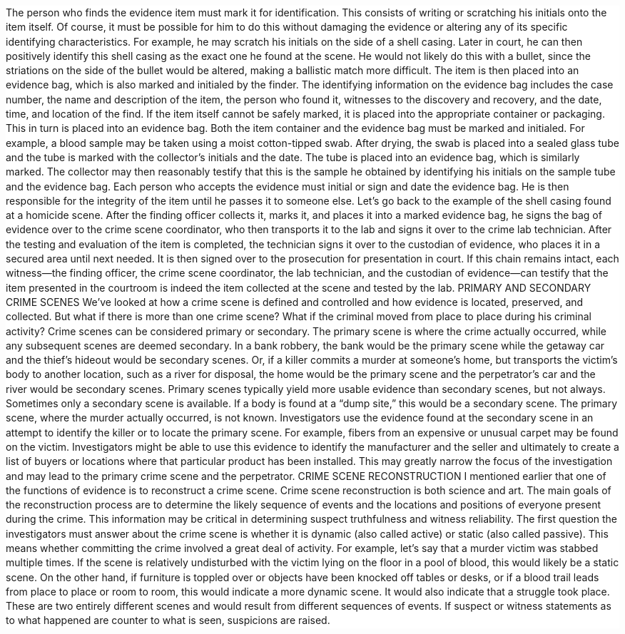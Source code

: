 The person who finds the evidence item must mark it for identification. This consists of writing or scratching his initials onto the item itself. Of course, it must be possible for him to do this without damaging the evidence or altering any of its specific identifying characteristics. For example, he may scratch his initials on the side of a shell casing. Later in court, he can then positively identify this shell casing as the exact one he found at the scene. He would not likely do this with a bullet, since the striations on the side of the bullet would be altered, making a ballistic match more difficult. The item is then placed into an evidence bag, which is also marked and initialed by the finder. The identifying information on the evidence bag includes the case number, the name and description of the item, the person who found it, witnesses to the discovery and recovery, and the date, time, and location of the find.
If the item itself cannot be safely marked, it is placed into the appropriate container or packaging. This in turn is placed into an evidence bag. Both the item container and the evidence bag must be marked and initialed. For example, a blood sample may be taken using a moist cotton-tipped swab. After drying, the swab is placed into a sealed glass tube and the tube is marked with the collector’s initials and the date. The tube is placed into an evidence bag, which is similarly marked. The collector may then reasonably testify that this is the sample he obtained by identifying his initials on the sample tube and the evidence bag.
Each person who accepts the evidence must initial or sign and date the evidence bag. He is then responsible for the integrity of the item until he passes it to someone else. Let’s go back to the example of the shell casing found at a homicide scene. After the finding officer collects it, marks it, and places it into a marked evidence bag, he signs the bag of evidence over to the crime scene coordinator, who then transports it to the lab and signs it over to the crime lab technician. After the testing and evaluation of the item is completed, the technician signs it over to the custodian of evidence, who places it in a secured area until next needed. It is then signed over to the prosecution for presentation in court. If this chain remains intact, each witness—the finding officer, the crime scene coordinator, the lab technician, and the custodian of evidence—can testify that the item presented in the courtroom is indeed the item collected at the scene and tested by the lab.
PRIMARY AND SECONDARY CRIME SCENES 
We’ve looked at how a crime scene is defined and controlled and how evidence is located, preserved, and collected. But what if there is more than one crime scene? What if the criminal moved from place to place during his criminal activity?
Crime scenes can be considered primary or secondary. The primary scene is where the crime actually occurred, while any subsequent scenes are deemed secondary. In a bank robbery, the bank would be the primary scene while the getaway car and the thief’s hideout would be secondary scenes. Or, if a killer commits a murder at someone’s home, but transports the victim’s body to another location, such as a river for disposal, the home would be the primary scene and the perpetrator’s car and the river would be secondary scenes. Primary scenes typically yield more usable evidence than secondary scenes, but not always.
Sometimes only a secondary scene is available. If a body is found at a “dump site,” this would be a secondary scene. The primary scene, where the murder actually occurred, is not known. Investigators use the evidence found at the secondary scene in an attempt to identify the killer or to locate the primary scene. For example, fibers from an expensive or unusual carpet may be found on the victim. Investigators might be able to use this evidence to identify the manufacturer and the seller and ultimately to create a list of buyers or locations where that particular product has been installed. This may greatly narrow the focus of the investigation and may lead to the primary crime scene and the perpetrator.
CRIME SCENE RECONSTRUCTION 
I mentioned earlier that one of the functions of evidence is to reconstruct a crime scene. Crime scene reconstruction is both science and art. The main goals of the reconstruction process are to determine the likely sequence of events and the locations and positions of everyone present during the crime. This information may be critical in determining suspect truthfulness and witness reliability.
The first question the investigators must answer about the crime scene is whether it is dynamic (also called active) or static (also called passive). This means whether committing the crime involved a great deal of activity. For example, let’s say that a murder victim was stabbed multiple times. If the scene is relatively undisturbed with the victim lying on the floor in a pool of blood, this would likely be a static scene. On the other hand, if furniture is toppled over or objects have been knocked off tables or desks, or if a blood trail leads from place to place or room to room, this would indicate a more dynamic scene. It would also indicate that a struggle took place. These are two entirely different scenes and would result from different sequences of events. If suspect or witness statements as to what happened are counter to what is seen, suspicions are raised.